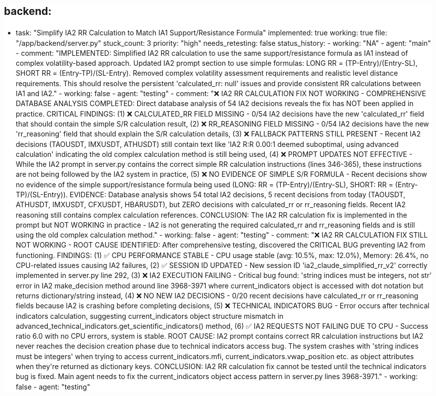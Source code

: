 ## backend:
  - task: "Simplify IA2 RR Calculation to Match IA1 Support/Resistance Formula"
    implemented: true
    working: true
    file: "/app/backend/server.py"
    stuck_count: 3
    priority: "high"
    needs_retesting: false
    status_history:
        - working: "NA"
        - agent: "main"
        - comment: "IMPLEMENTED: Simplified IA2 RR calculation to use the same support/resistance formula as IA1 instead of complex volatility-based approach. Updated IA2 prompt section to use simple formulas: LONG RR = (TP-Entry)/(Entry-SL), SHORT RR = (Entry-TP)/(SL-Entry). Removed complex volatility assessment requirements and realistic level distance requirements. This should resolve the persistent 'calculated_rr: null' issues and provide consistent RR calculations between IA1 and IA2."
        - working: false
        - agent: "testing"
        - comment: "❌ IA2 RR CALCULATION FIX NOT WORKING - COMPREHENSIVE DATABASE ANALYSIS COMPLETED: Direct database analysis of 54 IA2 decisions reveals the fix has NOT been applied in practice. CRITICAL FINDINGS: (1) ❌ CALCULATED_RR FIELD MISSING - 0/54 IA2 decisions have the new 'calculated_rr' field that should contain the simple S/R calculation result, (2) ❌ RR_REASONING FIELD MISSING - 0/54 IA2 decisions have the new 'rr_reasoning' field that should explain the S/R calculation details, (3) ❌ FALLBACK PATTERNS STILL PRESENT - Recent IA2 decisions (TAOUSDT, IMXUSDT, ATHUSDT) still contain text like 'IA2 R:R 0.00:1 deemed suboptimal, using advanced calculation' indicating the old complex calculation method is still being used, (4) ❌ PROMPT UPDATES NOT EFFECTIVE - While the IA2 prompt in server.py contains the correct simple RR calculation instructions (lines 346-365), these instructions are not being followed by the IA2 system in practice, (5) ❌ NO EVIDENCE OF SIMPLE S/R FORMULA - Recent decisions show no evidence of the simple support/resistance formula being used (LONG: RR = (TP-Entry)/(Entry-SL), SHORT: RR = (Entry-TP)/(SL-Entry)). EVIDENCE: Database analysis shows 54 total IA2 decisions, 5 recent decisions from today (TAOUSDT, ATHUSDT, IMXUSDT, CFXUSDT, HBARUSDT), but ZERO decisions with calculated_rr or rr_reasoning fields. Recent IA2 reasoning still contains complex calculation references. CONCLUSION: The IA2 RR calculation fix is implemented in the prompt but NOT WORKING in practice - IA2 is not generating the required calculated_rr and rr_reasoning fields and is still using the old complex calculation method."
        - working: false
        - agent: "testing"
        - comment: "❌ IA2 RR CALCULATION FIX STILL NOT WORKING - ROOT CAUSE IDENTIFIED: After comprehensive testing, discovered the CRITICAL BUG preventing IA2 from functioning. FINDINGS: (1) ✅ CPU PERFORMANCE STABLE - CPU usage stable (avg: 10.5%, max: 12.0%), Memory: 26.4%, no CPU-related issues causing IA2 failures, (2) ✅ SESSION ID UPDATED - New session ID 'ia2_claude_simplified_rr_v2' correctly implemented in server.py line 292, (3) ❌ IA2 EXECUTION FAILING - Critical bug found: 'string indices must be integers, not str' error in IA2 make_decision method around line 3968-3971 where current_indicators object is accessed with dot notation but returns dictionary/string instead, (4) ❌ NO NEW IA2 DECISIONS - 0/20 recent decisions have calculated_rr or rr_reasoning fields because IA2 is crashing before completing decisions, (5) ❌ TECHNICAL INDICATORS BUG - Error occurs after technical indicators calculation, suggesting current_indicators object structure mismatch in advanced_technical_indicators.get_scientific_indicators() method, (6) ✅ IA2 REQUESTS NOT FAILING DUE TO CPU - Success ratio 6.0 with no CPU errors, system is stable. ROOT CAUSE: IA2 prompt contains correct RR calculation instructions but IA2 never reaches the decision creation phase due to technical indicators access bug. The system crashes with 'string indices must be integers' when trying to access current_indicators.mfi, current_indicators.vwap_position etc. as object attributes when they're returned as dictionary keys. CONCLUSION: IA2 RR calculation fix cannot be tested until the technical indicators bug is fixed. Main agent needs to fix the current_indicators object access pattern in server.py lines 3968-3971."
        - working: false
        - agent: "testing"